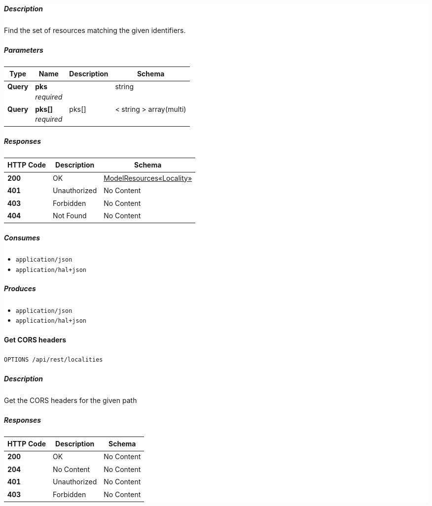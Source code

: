 
##### Description
Find the set of resources matching the given identifiers.


##### Parameters

|Type|Name|Description|Schema|
|---|---|---|---|
|**Query**|**pks**  <br>*required*||string|
|**Query**|**pks[]**  <br>*required*|pks[]|< string > array(multi)|


##### Responses

|HTTP Code|Description|Schema|
|---|---|---|
|**200**|OK|[ModelResources«Locality»](#eaaf18024132049fcf1a477995161123)|
|**401**|Unauthorized|No Content|
|**403**|Forbidden|No Content|
|**404**|Not Found|No Content|


##### Consumes

* `application/json`
* `application/hal+json`


##### Produces

* `application/json`
* `application/hal+json`


<a name="optionsusingoptions_8"></a>
#### Get CORS headers
```
OPTIONS /api/rest/localities
```


##### Description
Get the CORS headers for the given path


##### Responses

|HTTP Code|Description|Schema|
|---|---|---|
|**200**|OK|No Content|
|**204**|No Content|No Content|
|**401**|Unauthorized|No Content|
|**403**|Forbidden|No Content|
